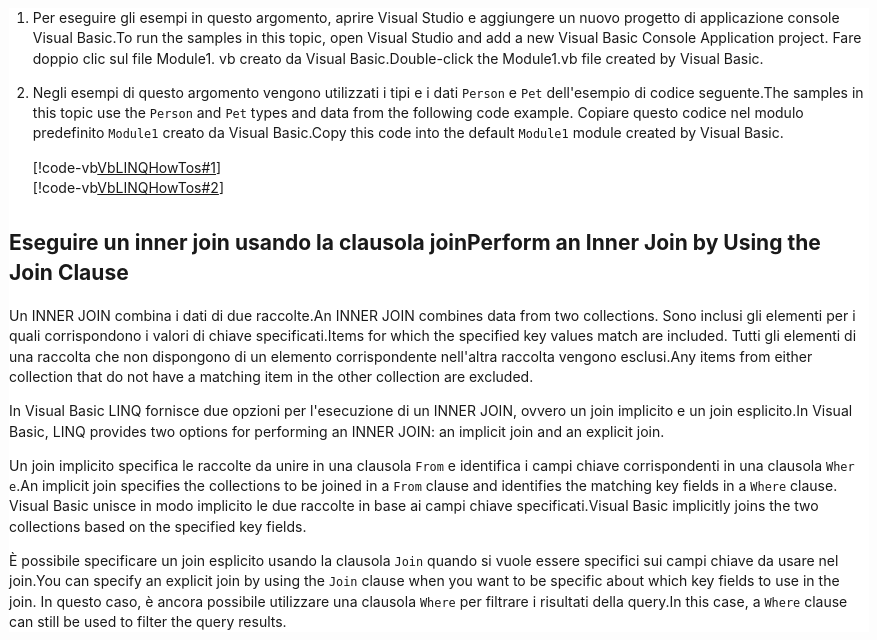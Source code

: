 1. <span data-ttu-id="c0fda-109">Per eseguire gli esempi in questo argomento, aprire Visual Studio e aggiungere un nuovo progetto di applicazione console Visual Basic.</span><span class="sxs-lookup"><span data-stu-id="c0fda-109">To run the samples in this topic, open Visual Studio and add a new Visual Basic Console Application project.</span></span> <span data-ttu-id="c0fda-110">Fare doppio clic sul file Module1. vb creato da Visual Basic.</span><span class="sxs-lookup"><span data-stu-id="c0fda-110">Double-click the Module1.vb file created by Visual Basic.</span></span>  
  
2. <span data-ttu-id="c0fda-111">Negli esempi di questo argomento vengono utilizzati i tipi e i dati `Person` e `Pet` dell'esempio di codice seguente.</span><span class="sxs-lookup"><span data-stu-id="c0fda-111">The samples in this topic use the `Person` and `Pet` types and data from the following code example.</span></span> <span data-ttu-id="c0fda-112">Copiare questo codice nel modulo predefinito `Module1` creato da Visual Basic.</span><span class="sxs-lookup"><span data-stu-id="c0fda-112">Copy this code into the default `Module1` module created by Visual Basic.</span></span>  
  
     [!code-vb[VbLINQHowTos#1](~/samples/snippets/visualbasic/VS_Snippets_VBCSharp/VbLINQHowTos/VB/Module1.vb#1)]  
    [!code-vb[VbLINQHowTos#2](~/samples/snippets/visualbasic/VS_Snippets_VBCSharp/VbLINQHowTos/VB/Module1.vb#2)]  
  
## <a name="perform-an-inner-join-by-using-the-join-clause"></a><span data-ttu-id="c0fda-113">Eseguire un inner join usando la clausola join</span><span class="sxs-lookup"><span data-stu-id="c0fda-113">Perform an Inner Join by Using the Join Clause</span></span>  
 <span data-ttu-id="c0fda-114">Un INNER JOIN combina i dati di due raccolte.</span><span class="sxs-lookup"><span data-stu-id="c0fda-114">An INNER JOIN combines data from two collections.</span></span> <span data-ttu-id="c0fda-115">Sono inclusi gli elementi per i quali corrispondono i valori di chiave specificati.</span><span class="sxs-lookup"><span data-stu-id="c0fda-115">Items for which the specified key values match are included.</span></span> <span data-ttu-id="c0fda-116">Tutti gli elementi di una raccolta che non dispongono di un elemento corrispondente nell'altra raccolta vengono esclusi.</span><span class="sxs-lookup"><span data-stu-id="c0fda-116">Any items from either collection that do not have a matching item in the other collection are excluded.</span></span>  
  
 <span data-ttu-id="c0fda-117">In Visual Basic LINQ fornisce due opzioni per l'esecuzione di un INNER JOIN, ovvero un join implicito e un join esplicito.</span><span class="sxs-lookup"><span data-stu-id="c0fda-117">In Visual Basic, LINQ provides two options for performing an INNER JOIN: an implicit join and an explicit join.</span></span>  
  
 <span data-ttu-id="c0fda-118">Un join implicito specifica le raccolte da unire in una clausola `From` e identifica i campi chiave corrispondenti in una clausola `Where`.</span><span class="sxs-lookup"><span data-stu-id="c0fda-118">An implicit join specifies the collections to be joined in a `From` clause and identifies the matching key fields in a `Where` clause.</span></span> <span data-ttu-id="c0fda-119">Visual Basic unisce in modo implicito le due raccolte in base ai campi chiave specificati.</span><span class="sxs-lookup"><span data-stu-id="c0fda-119">Visual Basic implicitly joins the two collections based on the specified key fields.</span></span>  
  
 <span data-ttu-id="c0fda-120">È possibile specificare un join esplicito usando la clausola `Join` quando si vuole essere specifici sui campi chiave da usare nel join.</span><span class="sxs-lookup"><span data-stu-id="c0fda-120">You can specify an explicit join by using the `Join` clause when you want to be specific about which key fields to use in the join.</span></span> <span data-ttu-id="c0fda-121">In questo caso, è ancora possibile utilizzare una clausola `Where` per filtrare i risultati della query.</span><span class="sxs-lookup"><span data-stu-id="c0fda-121">In this case, a `Where` clause can still be used to filter the query results.</span></span>  
  